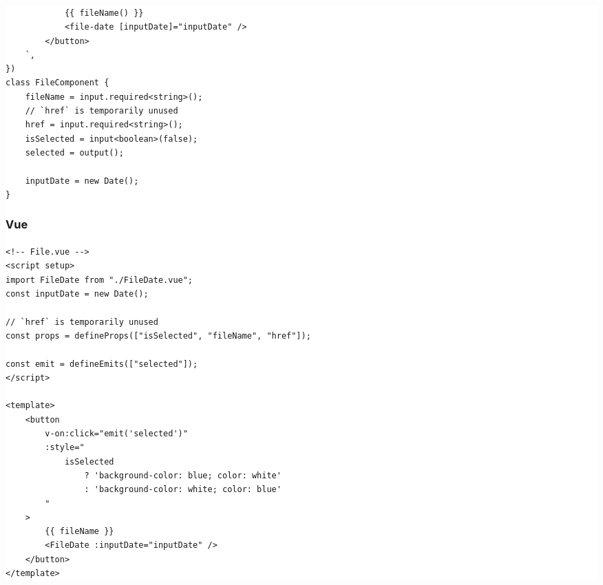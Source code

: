 ```angular-ts
			{{ fileName() }}
			<file-date [inputDate]="inputDate" />
		</button>
	`,
})
class FileComponent {
	fileName = input.required<string>();
	// `href` is temporarily unused
	href = input.required<string>();
	isSelected = input<boolean>(false);
	selected = output();

	inputDate = new Date();
}
```


<iframe data-frame-title="Angular Outputs - StackBlitz" src="pfp-code:../ffg-fundamentals-intro-to-components/ffg-fundamentals-angular-outputs-15?template=node&embed=1&file=src%2Fmain.ts"></iframe>


### Vue

```vue
<!-- File.vue -->
<script setup>
import FileDate from "./FileDate.vue";
const inputDate = new Date();

// `href` is temporarily unused
const props = defineProps(["isSelected", "fileName", "href"]);

const emit = defineEmits(["selected"]);
</script>

<template>
	<button
		v-on:click="emit('selected')"
		:style="
			isSelected
				? 'background-color: blue; color: white'
				: 'background-color: white; color: blue'
		"
	>
		{{ fileName }}
		<FileDate :inputDate="inputDate" />
	</button>
</template>
```


<iframe data-frame-title="Vue Outputs - StackBlitz" src="pfp-code:../ffg-fundamentals-intro-to-components/ffg-fundamentals-vue-outputs-15?template=node&embed=1&file=src%2FFile.vue"></iframe>
